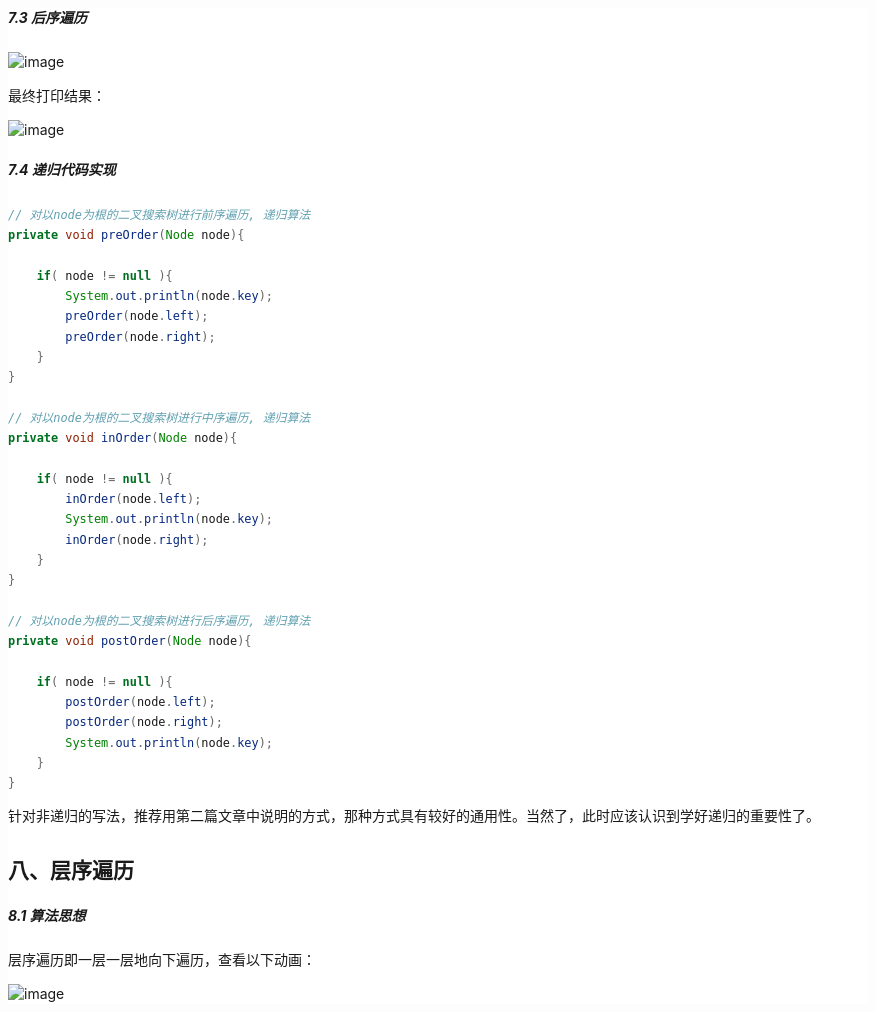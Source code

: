 
##### 7.3 后序遍历

![image](http://bloghello.oursnail.cn/%E4%BA%8C%E5%88%86%E6%90%9C%E7%B4%A2%E6%A0%91%E5%90%8E%E5%BA%8F%E9%81%8D%E5%8E%86.gif)

最终打印结果：

![image](http://bloghello.oursnail.cn/%E4%BA%8C%E5%88%86%E6%90%9C%E7%B4%A2%E6%A0%91%E5%90%8E%E5%BA%8F%E9%81%8D%E5%8E%86%E6%9C%80%E7%BB%88%E7%BB%93%E6%9E%9C.png)

##### 7.4 递归代码实现

```java
// 对以node为根的二叉搜索树进行前序遍历, 递归算法
private void preOrder(Node node){

    if( node != null ){
        System.out.println(node.key);
        preOrder(node.left);
        preOrder(node.right);
    }
}

// 对以node为根的二叉搜索树进行中序遍历, 递归算法
private void inOrder(Node node){

    if( node != null ){
        inOrder(node.left);
        System.out.println(node.key);
        inOrder(node.right);
    }
}

// 对以node为根的二叉搜索树进行后序遍历, 递归算法
private void postOrder(Node node){

    if( node != null ){
        postOrder(node.left);
        postOrder(node.right);
        System.out.println(node.key);
    }
}
```

针对非递归的写法，推荐用第二篇文章中说明的方式，那种方式具有较好的通用性。当然了，此时应该认识到学好递归的重要性了。

## 八、层序遍历

##### 8.1 算法思想

层序遍历即一层一层地向下遍历，查看以下动画：

![image](http://bloghello.oursnail.cn/%E4%BA%8C%E5%88%86%E6%90%9C%E7%B4%A2%E6%A0%91%E5%B9%BF%E5%BA%A6%E4%BC%98%E5%85%88%E9%81%8D%E5%8E%86.gif)
